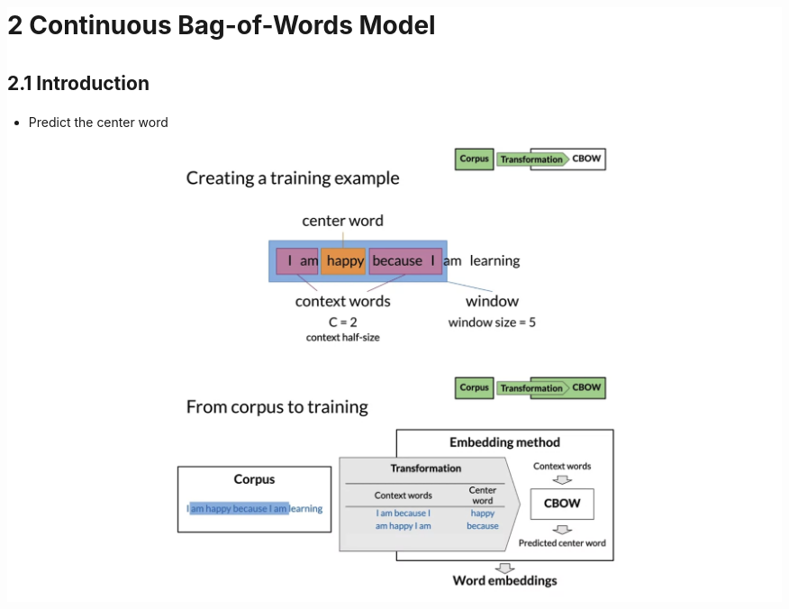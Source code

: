 # 2 Continuous Bag-of-Words Model

## 2.1 Introduction

- Predict the center word

<p align="center">
  <img src="../res/img/img87.png" width="500"/>
  <img src="../res/img/img88.png" width="500"/>
</p>
